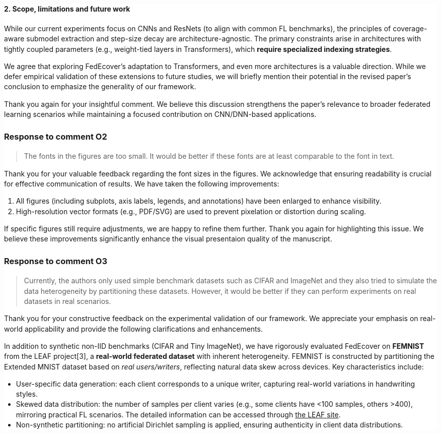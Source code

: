 #### 2. Scope, limitations and future work

While our current experiments focus on CNNs and ResNets (to align with common FL benchmarks), the principles of coverage-aware submodel extraction and step-size decay are architecture-agnostic. The primary constraints arise in architectures with tightly coupled parameters (e.g., weight-tied layers in Transformers), which **require specialized indexing strategies**.

We agree that exploring FedEcover’s adaptation to Transformers, and even more architectures is a valuable direction. While we defer empirical validation of these extensions to future studies, we will briefly mention their potential in the revised paper’s conclusion to emphasize the generality of our framework.

Thank you again for your insightful comment. We believe this discussion strengthens the paper’s relevance to broader federated learning scenarios while maintaining a focused contribution on CNN/DNN-based applications.

### Response to comment O2

>The fonts in the figures are too small. It would be better if these fonts are at least comparable to the font in text.

Thank you for your valuable feedback regarding the font sizes in the figures. We acknowledge that ensuring readability is crucial for effective communication of results. We have taken the following improvements:

1. All figures (including subplots, axis labels, legends, and annotations) have been enlarged to enhance visibility.
2. High-resolution vector formats (e.g., PDF/SVG) are used to prevent pixelation or distortion during scaling.

If specific figures still require adjustments, we are happy to refine them further. Thank you again for highlighting this issue. We believe these improvements significantly enhance the visual presentaion quality of the manuscript.

### Response to comment O3

>Currently, the authors only used simple benchmark datasets such as CIFAR and ImageNet and they also tried to simulate the data heterogeneity by partitioning these datasets. However, it would be better if they can perform experiments on real datasets in real scenarios.

Thank you for your constructive feedback on the experimental validation of our framework. We appreciate your emphasis on real-world applicability and provide the following clarifications and enhancements.

In addition to synthetic non-IID benchmarks (CIFAR and Tiny ImageNet), we have rigorously evaluated FedEcover on **FEMNIST** from the LEAF project[3], a **real-world federated dataset** with inherent heterogeneity. FEMNIST is constructed by partitioning the Extended MNIST dataset based on *real users/writers*, reflecting natural data skew across devices. Key characteristics include:

- User-specific data generation: each client corresponds to a unique writer, capturing real-world variations in handwriting styles.
- Skewed data distribution: the number of samples per client varies (e.g., some clients have <100 samples, others >400), mirroring practical FL scenarios. The detailed information can be accessed through [the LEAF site](https://leaf.cmu.edu/).
- Non-synthetic partitioning: no artificial Dirichlet sampling is applied, ensuring authenticity in client data distributions.
